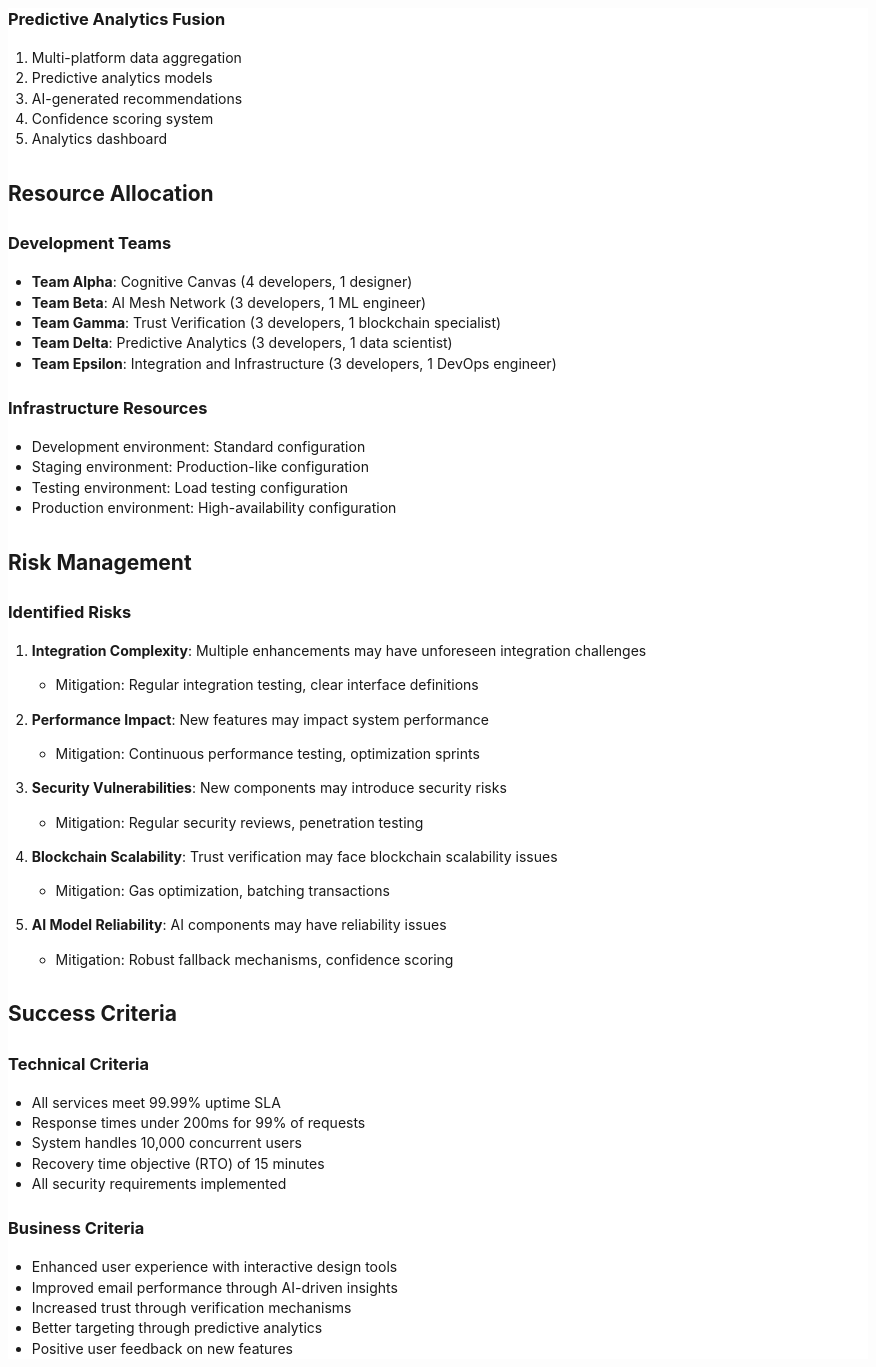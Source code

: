 ### Predictive Analytics Fusion
1. Multi-platform data aggregation
2. Predictive analytics models
3. AI-generated recommendations
4. Confidence scoring system
5. Analytics dashboard

## Resource Allocation

### Development Teams
- **Team Alpha**: Cognitive Canvas (4 developers, 1 designer)
- **Team Beta**: AI Mesh Network (3 developers, 1 ML engineer)
- **Team Gamma**: Trust Verification (3 developers, 1 blockchain specialist)
- **Team Delta**: Predictive Analytics (3 developers, 1 data scientist)
- **Team Epsilon**: Integration and Infrastructure (3 developers, 1 DevOps engineer)

### Infrastructure Resources
- Development environment: Standard configuration
- Staging environment: Production-like configuration
- Testing environment: Load testing configuration
- Production environment: High-availability configuration

## Risk Management

### Identified Risks
1. **Integration Complexity**: Multiple enhancements may have unforeseen integration challenges
   - Mitigation: Regular integration testing, clear interface definitions

2. **Performance Impact**: New features may impact system performance
   - Mitigation: Continuous performance testing, optimization sprints

3. **Security Vulnerabilities**: New components may introduce security risks
   - Mitigation: Regular security reviews, penetration testing

4. **Blockchain Scalability**: Trust verification may face blockchain scalability issues
   - Mitigation: Gas optimization, batching transactions

5. **AI Model Reliability**: AI components may have reliability issues
   - Mitigation: Robust fallback mechanisms, confidence scoring

## Success Criteria

### Technical Criteria
- All services meet 99.99% uptime SLA
- Response times under 200ms for 99% of requests
- System handles 10,000 concurrent users
- Recovery time objective (RTO) of 15 minutes
- All security requirements implemented

### Business Criteria
- Enhanced user experience with interactive design tools
- Improved email performance through AI-driven insights
- Increased trust through verification mechanisms
- Better targeting through predictive analytics
- Positive user feedback on new features
